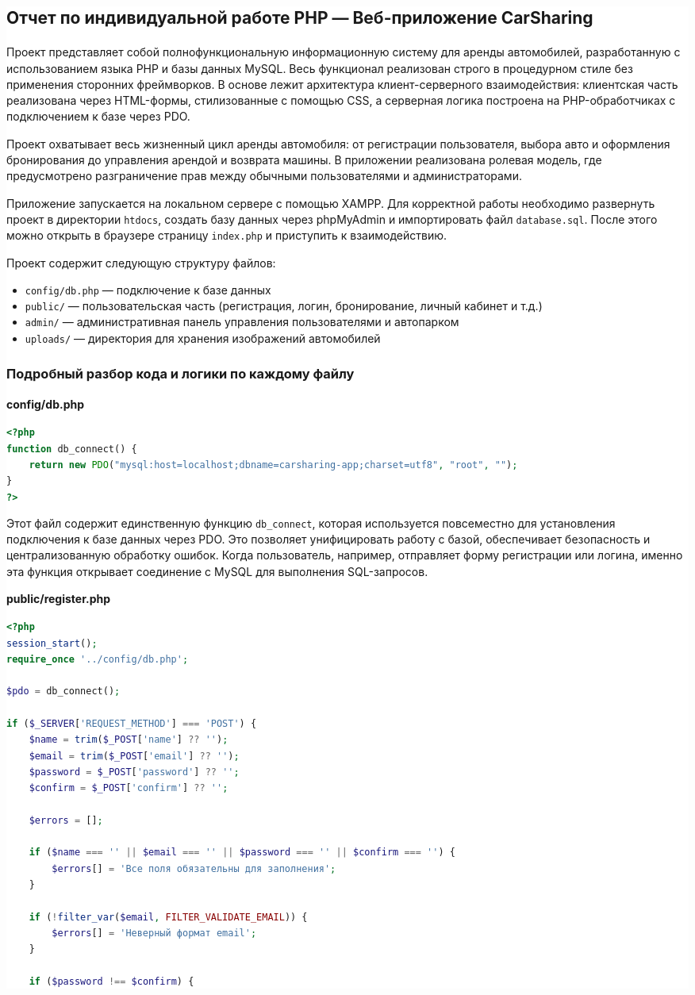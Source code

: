 ## Отчет по индивидуальной работе PHP — Веб-приложение CarSharing

Проект представляет собой полнофункциональную информационную систему для аренды автомобилей, разработанную с использованием языка PHP и базы данных MySQL. Весь функционал реализован строго в процедурном стиле без применения сторонних фреймворков. В основе лежит архитектура клиент-серверного взаимодействия: клиентская часть реализована через HTML-формы, стилизованные с помощью CSS, а серверная логика построена на PHP-обработчиках с подключением к базе через PDO.

Проект охватывает весь жизненный цикл аренды автомобиля: от регистрации пользователя, выбора авто и оформления бронирования до управления арендой и возврата машины. В приложении реализована ролевая модель, где предусмотрено разграничение прав между обычными пользователями и администраторами.

Приложение запускается на локальном сервере с помощью XAMPP. Для корректной работы необходимо развернуть проект в директории `htdocs`, создать базу данных через phpMyAdmin и импортировать файл `database.sql`. После этого можно открыть в браузере страницу `index.php` и приступить к взаимодействию.

Проект содержит следующую структуру файлов:

* `config/db.php` — подключение к базе данных
* `public/` — пользовательская часть (регистрация, логин, бронирование, личный кабинет и т.д.)
* `admin/` — административная панель управления пользователями и автопарком
* `uploads/` — директория для хранения изображений автомобилей

### Подробный разбор кода и логики по каждому файлу

**config/db.php**

```php
<?php
function db_connect() {
    return new PDO("mysql:host=localhost;dbname=carsharing-app;charset=utf8", "root", "");
}
?>
```

Этот файл содержит единственную функцию `db_connect`, которая используется повсеместно для установления подключения к базе данных через PDO. Это позволяет унифицировать работу с базой, обеспечивает безопасность и централизованную обработку ошибок. Когда пользователь, например, отправляет форму регистрации или логина, именно эта функция открывает соединение с MySQL для выполнения SQL-запросов.

**public/register.php**

```php
<?php
session_start();
require_once '../config/db.php';

$pdo = db_connect();

if ($_SERVER['REQUEST_METHOD'] === 'POST') {
    $name = trim($_POST['name'] ?? '');
    $email = trim($_POST['email'] ?? '');
    $password = $_POST['password'] ?? '';
    $confirm = $_POST['confirm'] ?? '';

    $errors = [];

    if ($name === '' || $email === '' || $password === '' || $confirm === '') {
        $errors[] = 'Все поля обязательны для заполнения';
    }

    if (!filter_var($email, FILTER_VALIDATE_EMAIL)) {
        $errors[] = 'Неверный формат email';
    }

    if ($password !== $confirm) {
```
